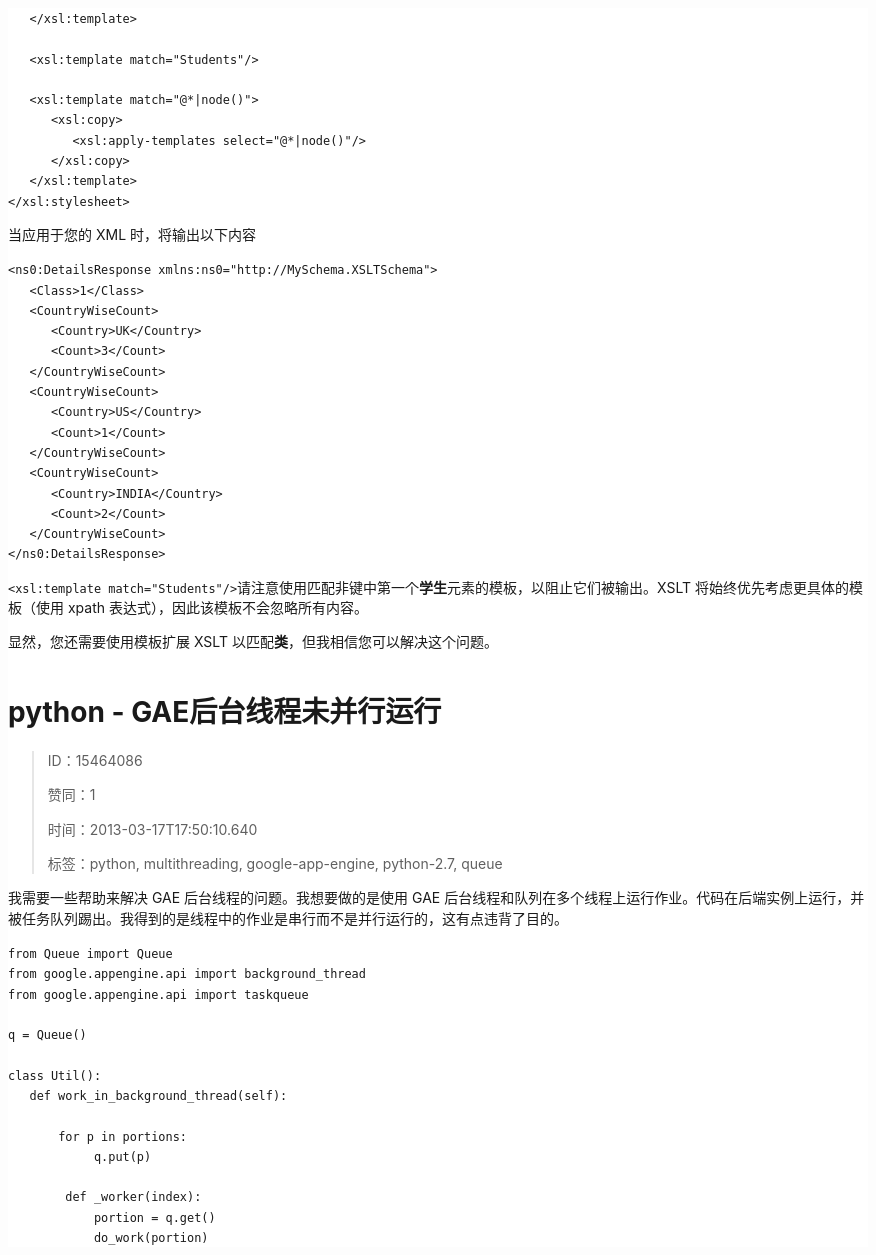 ```
   </xsl:template>

   <xsl:template match="Students"/>

   <xsl:template match="@*|node()">
      <xsl:copy>
         <xsl:apply-templates select="@*|node()"/>
      </xsl:copy>
   </xsl:template>
</xsl:stylesheet> 
```

当应用于您的 XML 时，将输出以下内容

```
<ns0:DetailsResponse xmlns:ns0="http://MySchema.XSLTSchema">
   <Class>1</Class>
   <CountryWiseCount>
      <Country>UK</Country>
      <Count>3</Count>
   </CountryWiseCount>
   <CountryWiseCount>
      <Country>US</Country>
      <Count>1</Count>
   </CountryWiseCount>
   <CountryWiseCount>
      <Country>INDIA</Country>
      <Count>2</Count>
   </CountryWiseCount>
</ns0:DetailsResponse> 
```

`<xsl:template match="Students"/>`请注意使用匹配非键中第一个**学生**元素的模板，以阻止它们被输出。XSLT 将始终优先考虑更具体的模板（使用 xpath 表达式），因此该模板不会忽略所有内容。

显然，您还需要使用模板扩展 XSLT 以匹配**类**，但我相信您可以解决这个问题。

# python - GAE后台线程未并行运行

> ID：15464086
> 
> 赞同：1
> 
> 时间：2013-03-17T17:50:10.640
> 
> 标签：python, multithreading, google-app-engine, python-2.7, queue

我需要一些帮助来解决 GAE 后台线程的问题。我想要做的是使用 GAE 后台线程和队列在多个线程上运行作业。代码在后端实例上运行，并被任务队列踢出。我得到的是线程中的作业是串行而不是并行运行的，这有点违背了目的。

```
from Queue import Queue
from google.appengine.api import background_thread
from google.appengine.api import taskqueue

q = Queue()

class Util():
   def work_in_background_thread(self):

       for p in portions:
            q.put(p)

        def _worker(index):
            portion = q.get()                
            do_work(portion)
```